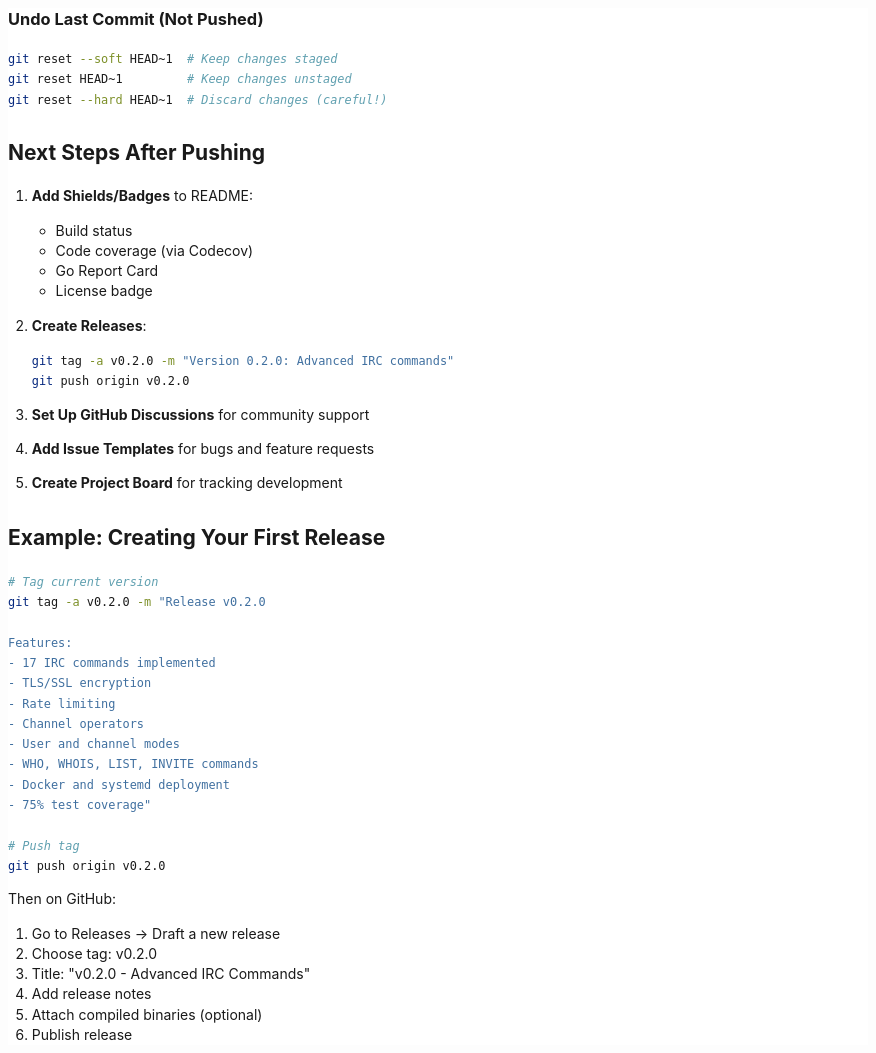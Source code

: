 ### Undo Last Commit (Not Pushed)
```bash
git reset --soft HEAD~1  # Keep changes staged
git reset HEAD~1         # Keep changes unstaged
git reset --hard HEAD~1  # Discard changes (careful!)
```

## Next Steps After Pushing

1. **Add Shields/Badges** to README:
   - Build status
   - Code coverage (via Codecov)
   - Go Report Card
   - License badge

2. **Create Releases**:
   ```bash
   git tag -a v0.2.0 -m "Version 0.2.0: Advanced IRC commands"
   git push origin v0.2.0
   ```

3. **Set Up GitHub Discussions** for community support

4. **Add Issue Templates** for bugs and feature requests

5. **Create Project Board** for tracking development

## Example: Creating Your First Release

```bash
# Tag current version
git tag -a v0.2.0 -m "Release v0.2.0

Features:
- 17 IRC commands implemented
- TLS/SSL encryption
- Rate limiting
- Channel operators
- User and channel modes
- WHO, WHOIS, LIST, INVITE commands
- Docker and systemd deployment
- 75% test coverage"

# Push tag
git push origin v0.2.0
```

Then on GitHub:
1. Go to Releases → Draft a new release
2. Choose tag: v0.2.0
3. Title: "v0.2.0 - Advanced IRC Commands"
4. Add release notes
5. Attach compiled binaries (optional)
6. Publish release
